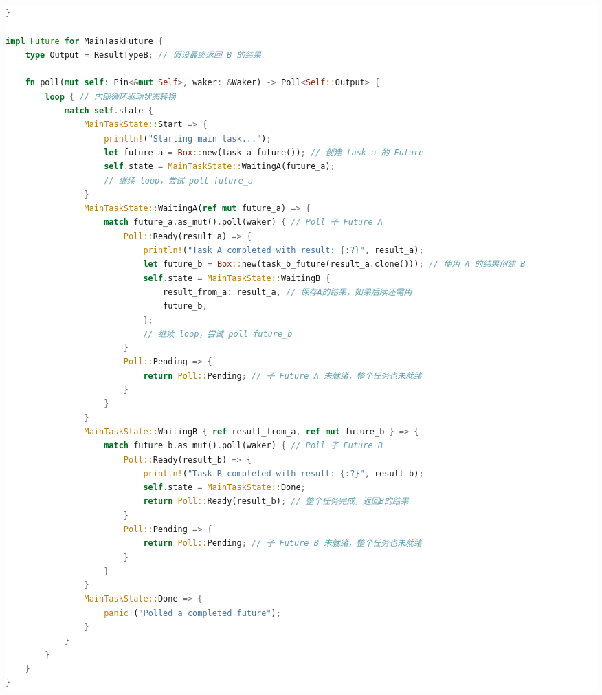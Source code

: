 ```rust
}

impl Future for MainTaskFuture {
    type Output = ResultTypeB; // 假设最终返回 B 的结果

    fn poll(mut self: Pin<&mut Self>, waker: &Waker) -> Poll<Self::Output> {
        loop { // 内部循环驱动状态转换
            match self.state {
                MainTaskState::Start => {
                    println!("Starting main task...");
                    let future_a = Box::new(task_a_future()); // 创建 task_a 的 Future
                    self.state = MainTaskState::WaitingA(future_a);
                    // 继续 loop，尝试 poll future_a
                }
                MainTaskState::WaitingA(ref mut future_a) => {
                    match future_a.as_mut().poll(waker) { // Poll 子 Future A
                        Poll::Ready(result_a) => {
                            println!("Task A completed with result: {:?}", result_a);
                            let future_b = Box::new(task_b_future(result_a.clone())); // 使用 A 的结果创建 B
                            self.state = MainTaskState::WaitingB {
                                result_from_a: result_a, // 保存A的结果，如果后续还需用
                                future_b,
                            };
                            // 继续 loop，尝试 poll future_b
                        }
                        Poll::Pending => {
                            return Poll::Pending; // 子 Future A 未就绪，整个任务也未就绪
                        }
                    }
                }
                MainTaskState::WaitingB { ref result_from_a, ref mut future_b } => {
                    match future_b.as_mut().poll(waker) { // Poll 子 Future B
                        Poll::Ready(result_b) => {
                            println!("Task B completed with result: {:?}", result_b);
                            self.state = MainTaskState::Done;
                            return Poll::Ready(result_b); // 整个任务完成，返回B的结果
                        }
                        Poll::Pending => {
                            return Poll::Pending; // 子 Future B 未就绪，整个任务也未就绪
                        }
                    }
                }
                MainTaskState::Done => {
                    panic!("Polled a completed future");
                }
            }
        }
    }
}
```
